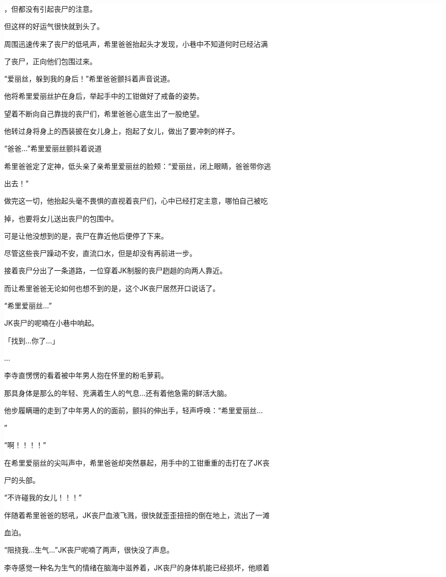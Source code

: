 ，但都没有引起丧尸的注意。

但这样的好运气很快就到头了。

周围迅速传来了丧尸的低吼声，希里爸爸抬起头才发现，小巷中不知道何时已经沾满

了丧尸，正向他们包围过来。

“爱丽丝，躲到我的身后！”希里爸爸颤抖着声音说道。

他将希里爱丽丝护在身后，举起手中的工钳做好了戒备的姿势。

望着不断向自己靠拢的丧尸们，希里爸爸心底生出了一股绝望。

他转过身将身上的西装披在女儿身上，抱起了女儿，做出了要冲刺的样子。

“爸爸...”希里爱丽丝颤抖着说道

希里爸爸定了定神，低头亲了亲希里爱丽丝的脸颊：“爱丽丝，闭上眼睛，爸爸带你逃

出去！”

做完这一切，他抬起头毫不畏惧的直视着丧尸们，心中已经打定主意，哪怕自己被吃

掉，也要将女儿送出丧尸的包围中。

可是让他没想到的是，丧尸在靠近他后便停了下来。

尽管这些丧尸躁动不安，直流口水，但是却没有再前进一步。

接着丧尸分出了一条道路，一位穿着JK制服的丧尸趔趄的向两人靠近。

而让希里爸爸无论如何也想不到的是，这个JK丧尸居然开口说话了。

“希里爱丽丝...”

JK丧尸的呢喃在小巷中响起。

「找到...你了...」

...

李寺直愣愣的看着被中年男人抱在怀里的粉毛萝莉。

那具身体是那么的年轻、充满着生人的气息...还有着他急需的鲜活大脑。

他步履瞒珊的走到了中年男人的的面前，颤抖的伸出手，轻声呼唤：“希里爱丽丝...

”

“啊！！！！”

在希里爱丽丝的尖叫声中，希里爸爸却突然暴起，用手中的工钳重重的击打在了JK丧

尸的头部。

“不许碰我的女儿！！！”

伴随着希里爸爸的怒吼，JK丧尸血液飞溅，很快就歪歪扭扭的倒在地上，流出了一滩

血泊。

“阻挠我...生气...”JK丧尸呢喃了两声，很快没了声息。

李寺感觉一种名为生气的情绪在脑海中滋养着，JK丧尸的身体机能已经损坏，他顺着

